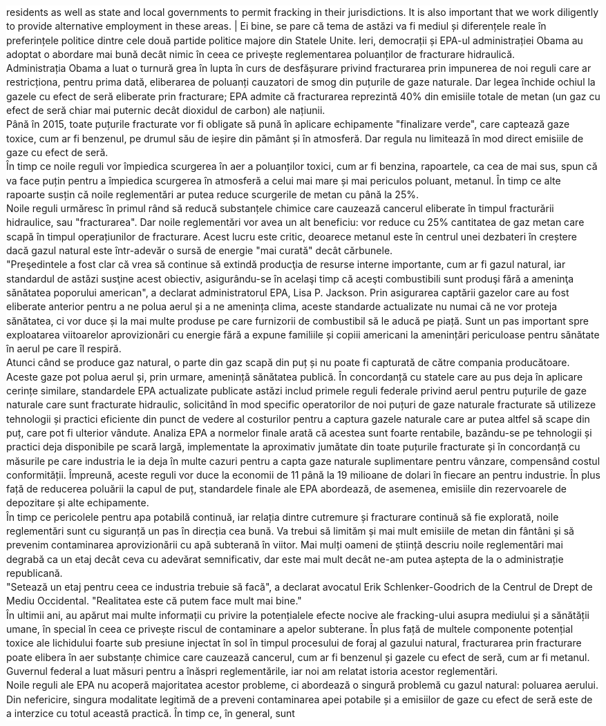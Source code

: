residents as well as state and local governments to permit fracking in their jurisdictions. It is also important that we work diligently to provide alternative employment in these areas. | Ei bine, se pare că tema de astăzi va fi mediul și diferențele reale în preferințele politice dintre cele două partide politice majore din Statele Unite. Ieri, democrații și EPA-ul administrației Obama au adoptat o abordare mai bună decât nimic în ceea ce privește reglementarea poluanților de fracturare hidraulică.<br/>Administrația Obama a luat o turnură grea în lupta în curs de desfășurare privind fracturarea prin impunerea de noi reguli care ar restricționa, pentru prima dată, eliberarea de poluanți cauzatori de smog din puțurile de gaze naturale. Dar legea închide ochiul la gazele cu efect de seră eliberate prin fracturare; EPA admite că fracturarea reprezintă 40% din emisiile totale de metan (un gaz cu efect de seră chiar mai puternic decât dioxidul de carbon) ale națiunii.<br/>Până în 2015, toate puțurile fracturate vor fi obligate să pună în aplicare echipamente "finalizare verde", care captează gaze toxice, cum ar fi benzenul, pe drumul său de ieșire din pământ și în atmosferă. Dar regula nu limitează în mod direct emisiile de gaze cu efect de seră.<br/>În timp ce noile reguli vor împiedica scurgerea în aer a poluanților toxici, cum ar fi benzina, rapoartele, ca cea de mai sus, spun că va face puțin pentru a împiedica scurgerea în atmosferă a celui mai mare și mai periculos poluant, metanul. În timp ce alte rapoarte susțin că noile reglementări ar putea reduce scurgerile de metan cu până la 25%.<br/>Noile reguli urmăresc în primul rând să reducă substanțele chimice care cauzează cancerul eliberate în timpul fracturării hidraulice, sau "fracturarea". Dar noile reglementări vor avea un alt beneficiu: vor reduce cu 25% cantitatea de gaz metan care scapă în timpul operațiunilor de fracturare. Acest lucru este critic, deoarece metanul este în centrul unei dezbateri în creștere dacă gazul natural este într-adevăr o sursă de energie "mai curată" decât cărbunele.<br/>"Preşedintele a fost clar că vrea să continue să extindă producţia de resurse interne importante, cum ar fi gazul natural, iar standardul de astăzi susţine acest obiectiv, asigurându-se în acelaşi timp că aceşti combustibili sunt produşi fără a ameninţa sănătatea poporului american", a declarat administratorul EPA, Lisa P. Jackson. Prin asigurarea captării gazelor care au fost eliberate anterior pentru a ne polua aerul și a ne amenința clima, aceste standarde actualizate nu numai că ne vor proteja sănătatea, ci vor duce și la mai multe produse pe care furnizorii de combustibil să le aducă pe piață. Sunt un pas important spre exploatarea viitoarelor aprovizionări cu energie fără a expune familiile și copiii americani la amenințări periculoase pentru sănătate în aerul pe care îl respiră.<br/>Atunci când se produce gaz natural, o parte din gaz scapă din puț și nu poate fi capturată de către compania producătoare. Aceste gaze pot polua aerul și, prin urmare, amenință sănătatea publică. În concordanță cu statele care au pus deja în aplicare cerințe similare, standardele EPA actualizate publicate astăzi includ primele reguli federale privind aerul pentru puțurile de gaze naturale care sunt fracturate hidraulic, solicitând în mod specific operatorilor de noi puțuri de gaze naturale fracturate să utilizeze tehnologii și practici eficiente din punct de vedere al costurilor pentru a captura gazele naturale care ar putea altfel să scape din puț, care pot fi ulterior vândute. Analiza EPA a normelor finale arată că acestea sunt foarte rentabile, bazându-se pe tehnologii și practici deja disponibile pe scară largă, implementate la aproximativ jumătate din toate puțurile fracturate și în concordanță cu măsurile pe care industria le ia deja în multe cazuri pentru a capta gaze naturale suplimentare pentru vânzare, compensând costul conformității. Împreună, aceste reguli vor duce la economii de 11 până la 19 milioane de dolari în fiecare an pentru industrie. În plus față de reducerea poluării la capul de puț, standardele finale ale EPA abordează, de asemenea, emisiile din rezervoarele de depozitare și alte echipamente.<br/>În timp ce pericolele pentru apa potabilă continuă, iar relația dintre cutremure și fracturare continuă să fie explorată, noile reglementări sunt cu siguranță un pas în direcția cea bună. Va trebui să limităm și mai mult emisiile de metan din fântâni și să prevenim contaminarea aprovizionării cu apă subterană în viitor. Mai mulți oameni de știință descriu noile reglementări mai degrabă ca un etaj decât ceva cu adevărat semnificativ, dar este mai mult decât ne-am putea aștepta de la o administrație republicană.<br/>"Setează un etaj pentru ceea ce industria trebuie să facă", a declarat avocatul Erik Schlenker-Goodrich de la Centrul de Drept de Mediu Occidental. "Realitatea este că putem face mult mai bine."<br/>În ultimii ani, au apărut mai multe informații cu privire la potențialele efecte nocive ale fracking-ului asupra mediului și a sănătății umane, în special în ceea ce privește riscul de contaminare a apelor subterane. În plus față de multele componente potențial toxice ale lichidului foarte sub presiune injectat în sol în timpul procesului de foraj al gazului natural, fracturarea prin fracturare poate elibera în aer substanțe chimice care cauzează cancerul, cum ar fi benzenul și gazele cu efect de seră, cum ar fi metanul. Guvernul federal a luat măsuri pentru a înăspri reglementările, iar noi am relatat istoria acestor reglementări.<br/>Noile reguli ale EPA nu acoperă majoritatea acestor probleme, ci abordează o singură problemă cu gazul natural: poluarea aerului.<br/>Din nefericire, singura modalitate legitimă de a preveni contaminarea apei potabile și a emisiilor de gaze cu efect de seră este de a interzice cu totul această practică. În timp ce, în general, sunt